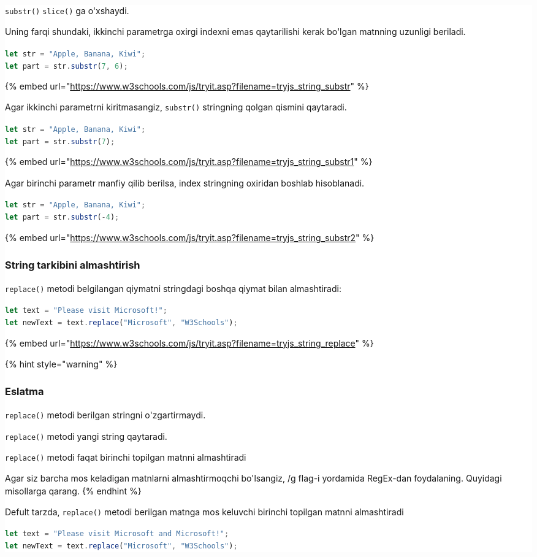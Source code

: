 `substr()` `slice()` ga o'xshaydi.

Uning farqi shundaki, ikkinchi parametrga oxirgi indexni emas qaytarilishi kerak bo'lgan matnning uzunligi beriladi.

```javascript
let str = "Apple, Banana, Kiwi";
let part = str.substr(7, 6);
```

{% embed url="https://www.w3schools.com/js/tryit.asp?filename=tryjs_string_substr" %}

Agar ikkinchi parametrni kiritmasangiz, `substr()` stringning qolgan qismini qaytaradi.

```javascript
let str = "Apple, Banana, Kiwi";
let part = str.substr(7);
```

{% embed url="https://www.w3schools.com/js/tryit.asp?filename=tryjs_string_substr1" %}

Agar birinchi parametr manfiy qilib berilsa, index stringning oxiridan boshlab hisoblanadi.

```javascript
let str = "Apple, Banana, Kiwi";
let part = str.substr(-4);
```

{% embed url="https://www.w3schools.com/js/tryit.asp?filename=tryjs_string_substr2" %}

### String tarkibini almashtirish

`replace()`  metodi belgilangan qiymatni stringdagi boshqa qiymat bilan almashtiradi:

```javascript
let text = "Please visit Microsoft!";
let newText = text.replace("Microsoft", "W3Schools");
```

{% embed url="https://www.w3schools.com/js/tryit.asp?filename=tryjs_string_replace" %}

{% hint style="warning" %}
### Eslatma

`replace()` metodi berilgan stringni o'zgartirmaydi.

`replace()` metodi yangi string qaytaradi.

`replace()` metodi faqat birinchi topilgan matnni almashtiradi

Agar siz barcha mos keladigan matnlarni almashtirmoqchi bo'lsangiz, /g  flag-i yordamida RegEx-dan foydalaning. Quyidagi misollarga qarang.
{% endhint %}

Defult tarzda, `replace()` metodi berilgan matnga mos keluvchi birinchi topilgan matnni almashtiradi

```javascript
let text = "Please visit Microsoft and Microsoft!";
let newText = text.replace("Microsoft", "W3Schools");
```
